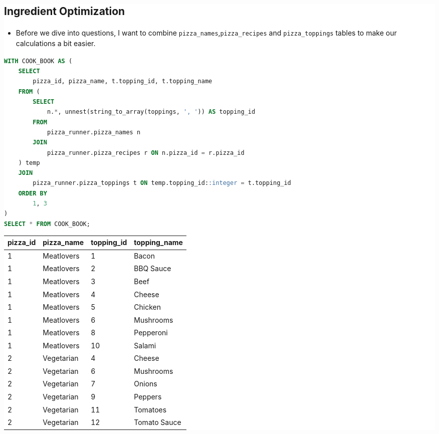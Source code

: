
## Ingredient Optimization

- Before we dive into questions, I want to combine `pizza_names`,`pizza_recipes` and `pizza_toppings` tables to make our calculations a bit easier.

```` sql
WITH COOK_BOOK AS (
    SELECT 
        pizza_id, pizza_name, t.topping_id, t.topping_name 
    FROM (
        SELECT 
            n.*, unnest(string_to_array(toppings, ', ')) AS topping_id 
        FROM 
            pizza_runner.pizza_names n
        JOIN 
            pizza_runner.pizza_recipes r ON n.pizza_id = r.pizza_id
    ) temp
    JOIN 
        pizza_runner.pizza_toppings t ON temp.topping_id::integer = t.topping_id
    ORDER BY 
        1, 3
)
SELECT * FROM COOK_BOOK;
````
| pizza_id | pizza_name | topping_id | topping_name |
| -------- | ---------- | ---------- | ------------ |
| 1        | Meatlovers | 1          | Bacon        |
| 1        | Meatlovers | 2          | BBQ Sauce    |
| 1        | Meatlovers | 3          | Beef         |
| 1        | Meatlovers | 4          | Cheese       |
| 1        | Meatlovers | 5          | Chicken      |
| 1        | Meatlovers | 6          | Mushrooms    |
| 1        | Meatlovers | 8          | Pepperoni    |
| 1        | Meatlovers | 10         | Salami       |
| 2        | Vegetarian | 4          | Cheese       |
| 2        | Vegetarian | 6          | Mushrooms    |
| 2        | Vegetarian | 7          | Onions       |
| 2        | Vegetarian | 9          | Peppers      |
| 2        | Vegetarian | 11         | Tomatoes     |
| 2        | Vegetarian | 12         | Tomato Sauce |
